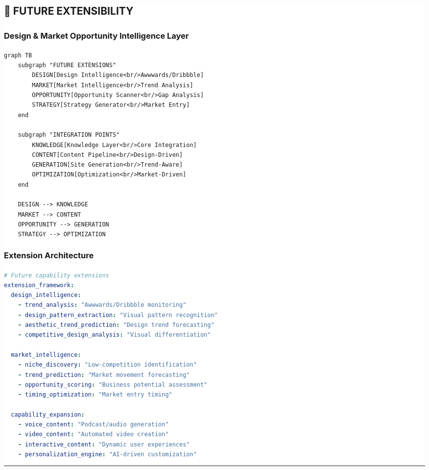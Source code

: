 
## 🚀 FUTURE EXTENSIBILITY

### **Design & Market Opportunity Intelligence Layer**
```mermaid
graph TB
    subgraph "FUTURE EXTENSIONS"
        DESIGN[Design Intelligence<br/>Awwwards/Dribbble]
        MARKET[Market Intelligence<br/>Trend Analysis]
        OPPORTUNITY[Opportunity Scanner<br/>Gap Analysis]
        STRATEGY[Strategy Generator<br/>Market Entry]
    end
    
    subgraph "INTEGRATION POINTS"
        KNOWLEDGE[Knowledge Layer<br/>Core Integration]
        CONTENT[Content Pipeline<br/>Design-Driven]
        GENERATION[Site Generation<br/>Trend-Aware]
        OPTIMIZATION[Optimization<br/>Market-Driven]
    end
    
    DESIGN --> KNOWLEDGE
    MARKET --> CONTENT
    OPPORTUNITY --> GENERATION
    STRATEGY --> OPTIMIZATION
```

### **Extension Architecture**
```yaml
# Future capability extensions
extension_framework:
  design_intelligence:
    - trend_analysis: "Awwwards/Dribbble monitoring"
    - design_pattern_extraction: "Visual pattern recognition"
    - aesthetic_trend_prediction: "Design trend forecasting"
    - competitive_design_analysis: "Visual differentiation"
  
  market_intelligence:
    - niche_discovery: "Low-competition identification"
    - trend_prediction: "Market movement forecasting"
    - opportunity_scoring: "Business potential assessment"
    - timing_optimization: "Market entry timing"
  
  capability_expansion:
    - voice_content: "Podcast/audio generation"
    - video_content: "Automated video creation"
    - interactive_content: "Dynamic user experiences"
    - personalization_engine: "AI-driven customization"
```

---
